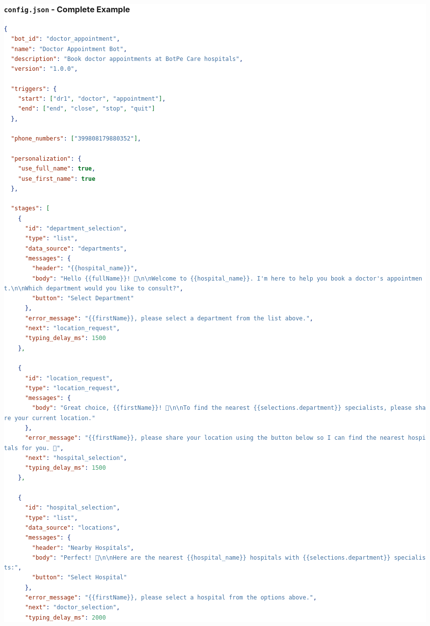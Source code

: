 ### `config.json` - Complete Example

```json
{
  "bot_id": "doctor_appointment",
  "name": "Doctor Appointment Bot",
  "description": "Book doctor appointments at BotPe Care hospitals",
  "version": "1.0.0",

  "triggers": {
    "start": ["dr1", "doctor", "appointment"],
    "end": ["end", "close", "stop", "quit"]
  },

  "phone_numbers": ["399808179880352"],

  "personalization": {
    "use_full_name": true,
    "use_first_name": true
  },

  "stages": [
    {
      "id": "department_selection",
      "type": "list",
      "data_source": "departments",
      "messages": {
        "header": "{{hospital_name}}",
        "body": "Hello {{fullName}}! 👋\n\nWelcome to {{hospital_name}}. I'm here to help you book a doctor's appointment.\n\nWhich department would you like to consult?",
        "button": "Select Department"
      },
      "error_message": "{{firstName}}, please select a department from the list above.",
      "next": "location_request",
      "typing_delay_ms": 1500
    },

    {
      "id": "location_request",
      "type": "location_request",
      "messages": {
        "body": "Great choice, {{firstName}}! 🏥\n\nTo find the nearest {{selections.department}} specialists, please share your current location."
      },
      "error_message": "{{firstName}}, please share your location using the button below so I can find the nearest hospitals for you. 📍",
      "next": "hospital_selection",
      "typing_delay_ms": 1500
    },

    {
      "id": "hospital_selection",
      "type": "list",
      "data_source": "locations",
      "messages": {
        "header": "Nearby Hospitals",
        "body": "Perfect! 📍\n\nHere are the nearest {{hospital_name}} hospitals with {{selections.department}} specialists:",
        "button": "Select Hospital"
      },
      "error_message": "{{firstName}}, please select a hospital from the options above.",
      "next": "doctor_selection",
      "typing_delay_ms": 2000
```